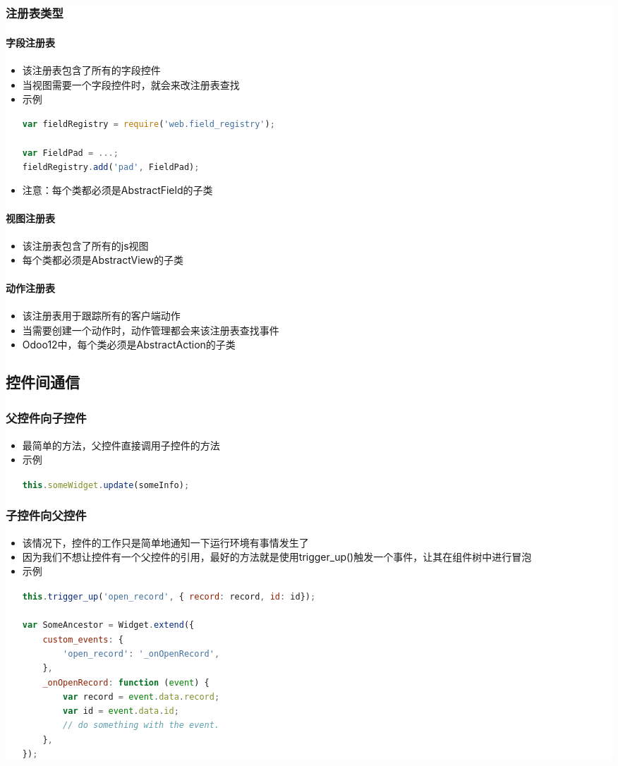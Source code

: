 
### 注册表类型
#### 字段注册表
* 该注册表包含了所有的字段控件
* 当视图需要一个字段控件时，就会来改注册表查找
* 示例
    ```js
    var fieldRegistry = require('web.field_registry');

    var FieldPad = ...;
    fieldRegistry.add('pad', FieldPad);
    ```
* 注意：每个类都必须是AbstractField的子类

#### 视图注册表
* 该注册表包含了所有的js视图
* 每个类都必须是AbstractView的子类

#### 动作注册表
* 该注册表用于跟踪所有的客户端动作
* 当需要创建一个动作时，动作管理都会来该注册表查找事件
* Odoo12中，每个类必须是AbstractAction的子类




## 控件间通信

### 父控件向子控件
* 最简单的方法，父控件直接调用子控件的方法
* 示例
    ```js
    this.someWidget.update(someInfo);
    ```

### 子控件向父控件
* 该情况下，控件的工作只是简单地通知一下运行环境有事情发生了
* 因为我们不想让控件有一个父控件的引用，最好的方法就是使用trigger_up()触发一个事件，让其在组件树中进行冒泡
* 示例
    ```js
    this.trigger_up('open_record', { record: record, id: id});

    var SomeAncestor = Widget.extend({
        custom_events: {
            'open_record': '_onOpenRecord',
        },
        _onOpenRecord: function (event) {
            var record = event.data.record;
            var id = event.data.id;
            // do something with the event.
        },
    });
    ```

